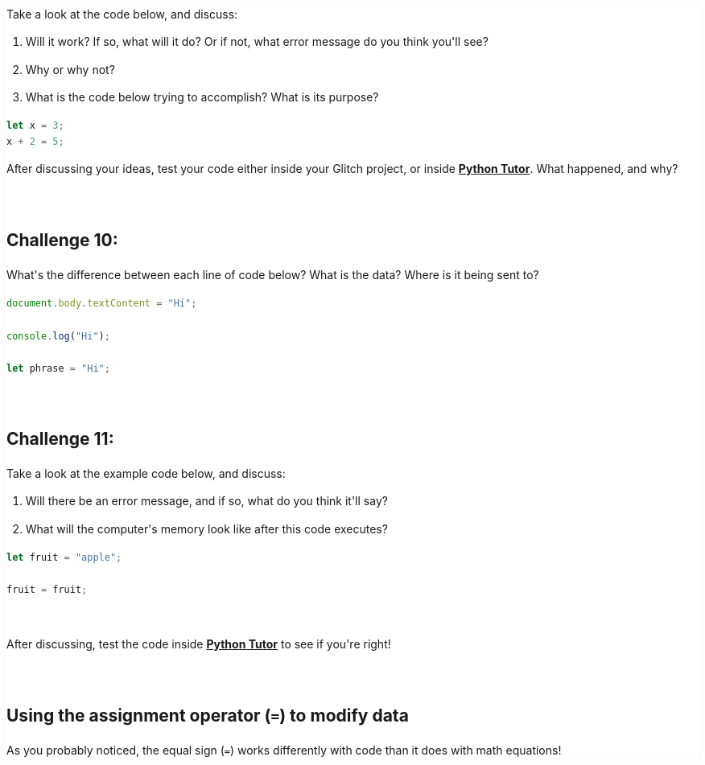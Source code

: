 Take a look at the code below, and discuss:

  1. Will it work? If so, what will it do? Or if not, what error message do you think you'll see?
  
  2. Why or why not?
  
  3. What is the code below trying to accomplish? What is its purpose?

```javascript
let x = 3;
x + 2 = 5;
```

After discussing your ideas, test your code either inside your Glitch project, or inside [**Python Tutor**](http://pythontutor.com/javascript.html#mode=edit). What happened, and why?

<br/>

## Challenge 10:

What's the difference between each line of code below? What is the data? Where is it being sent to?

```javascript
document.body.textContent = "Hi";

console.log("Hi");

let phrase = "Hi";
```

<br/>

## Challenge 11:

Take a look at the example code below, and discuss:

  1. Will there be an error message, and if so, what do you think it'll say?
  
  2. What will the computer's memory look like after this code executes?

```javascript
let fruit = "apple";

fruit = fruit;
```

<br/>

After discussing, test the code inside [**Python Tutor**](http://pythontutor.com/javascript.html#mode=edit) to see if you're right!

<br/>

## Using the assignment operator (`=`) to modify data

As you probably noticed, the equal sign (`=`) works differently with code than it does with math equations!
